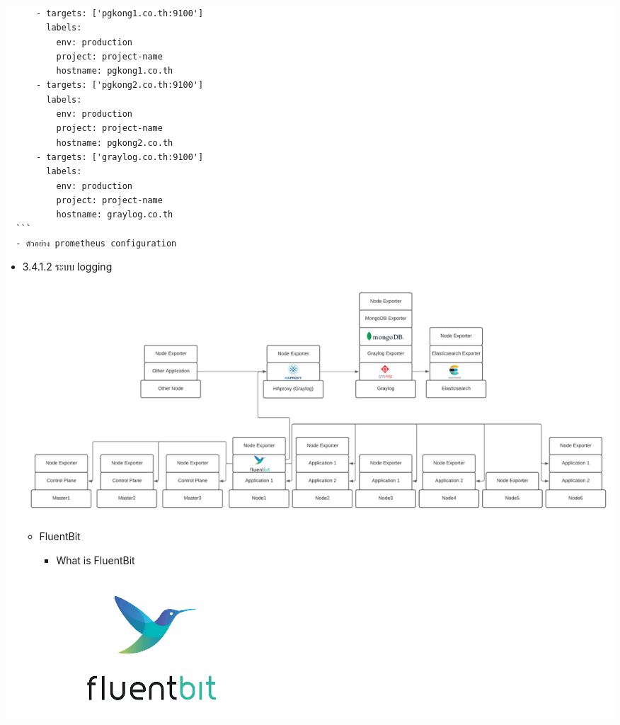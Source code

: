           - targets: ['pgkong1.co.th:9100']
            labels:
              env: production
              project: project-name
              hostname: pgkong1.co.th
          - targets: ['pgkong2.co.th:9100']
            labels:
              env: production
              project: project-name
              hostname: pgkong2.co.th
          - targets: ['graylog.co.th:9100']
            labels:
              env: production
              project: project-name
              hostname: graylog.co.th
      ```
      - ตัวอย่าง prometheus configuration

  - 3.4.1.2 ระบบ logging

    ![system-monitoring-logs-architecture](./media/system-monitoring-logs-architecture.png)

    - FluentBit
      - What is FluentBit

        ![fluentbit-logo](./media/fluentbit-logo.png)
